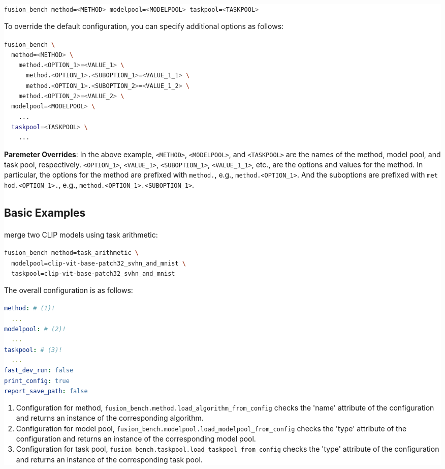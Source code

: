 ```bash
fusion_bench method=<METHOD> modelpool=<MODELPOOL> taskpool=<TASKPOOL>
```

To override the default configuration, you can specify additional options as follows:

```bash hl_lines="2-6"
fusion_bench \
  method=<METHOD> \
    method.<OPTION_1>=<VALUE_1> \
      method.<OPTION_1>.<SUBOPTION_1>=<VALUE_1_1> \
      method.<OPTION_1>.<SUBOPTION_2>=<VALUE_1_2> \
    method.<OPTION_2>=<VALUE_2> \
  modelpool=<MODELPOOL> \
    ...
  taskpool=<TASKPOOL> \
    ...
```

**Paremeter Overrides**:
In the above example, `<METHOD>`, `<MODELPOOL>`, and `<TASKPOOL>` are the names of the method, model pool, and task pool, respectively.
`<OPTION_1>`, `<VALUE_1>`, `<SUBOPTION_1>`, `<VALUE_1_1>`, etc., are the options and values for the method.
In particular, the options for the method are prefixed with `method.`, e.g., `method.<OPTION_1>`. And the suboptions are prefixed with `method.<OPTION_1>.`, e.g., `method.<OPTION_1>.<SUBOPTION_1>`.

## Basic Examples

merge two CLIP models using task arithmetic:

```bash
fusion_bench method=task_arithmetic \
  modelpool=clip-vit-base-patch32_svhn_and_mnist \
  taskpool=clip-vit-base-patch32_svhn_and_mnist
```

The overall configuration is as follows:

```yaml linenums="1" hl_lines="1 3 5"
method: # (1)!
  ...
modelpool: # (2)!
  ...
taskpool: # (3)!
  ...
fast_dev_run: false
print_config: true
report_save_path: false
```

1. Configuration for method, `fusion_bench.method.load_algorithm_from_config` checks the 'name' attribute of the configuration and returns an instance of the corresponding algorithm.
2. Configuration for model pool, `fusion_bench.modelpool.load_modelpool_from_config` checks the 'type' attribute of the configuration and returns an instance of the corresponding model pool.
3. Configuration for task pool, `fusion_bench.taskpool.load_taskpool_from_config` checks the 'type' attribute of the configuration and returns an instance of the corresponding task pool.
